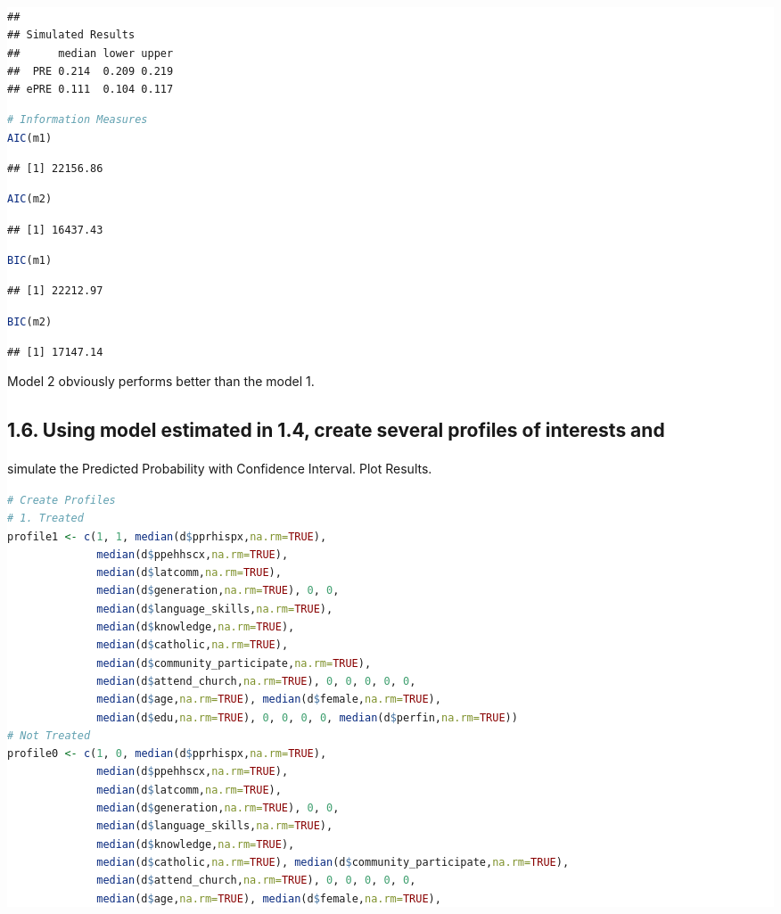     ## 
    ## Simulated Results
    ##      median lower upper
    ##  PRE 0.214  0.209 0.219
    ## ePRE 0.111  0.104 0.117

``` r
# Information Measures
AIC(m1)
```

    ## [1] 22156.86

``` r
AIC(m2)
```

    ## [1] 16437.43

``` r
BIC(m1)
```

    ## [1] 22212.97

``` r
BIC(m2)
```

    ## [1] 17147.14

Model 2 obviously performs better than the model 1.

1.6. Using model estimated in 1.4, create several profiles of interests and
---------------------------------------------------------------------------

simulate the Predicted Probability with Confidence Interval. Plot Results.

``` r
# Create Profiles
# 1. Treated
profile1 <- c(1, 1, median(d$pprhispx,na.rm=TRUE), 
              median(d$ppehhscx,na.rm=TRUE), 
              median(d$latcomm,na.rm=TRUE),
              median(d$generation,na.rm=TRUE), 0, 0, 
              median(d$language_skills,na.rm=TRUE), 
              median(d$knowledge,na.rm=TRUE), 
              median(d$catholic,na.rm=TRUE), 
              median(d$community_participate,na.rm=TRUE),
              median(d$attend_church,na.rm=TRUE), 0, 0, 0, 0, 0, 
              median(d$age,na.rm=TRUE), median(d$female,na.rm=TRUE),
              median(d$edu,na.rm=TRUE), 0, 0, 0, 0, median(d$perfin,na.rm=TRUE))
# Not Treated
profile0 <- c(1, 0, median(d$pprhispx,na.rm=TRUE), 
              median(d$ppehhscx,na.rm=TRUE), 
              median(d$latcomm,na.rm=TRUE),
              median(d$generation,na.rm=TRUE), 0, 0, 
              median(d$language_skills,na.rm=TRUE), 
              median(d$knowledge,na.rm=TRUE), 
              median(d$catholic,na.rm=TRUE), median(d$community_participate,na.rm=TRUE),
              median(d$attend_church,na.rm=TRUE), 0, 0, 0, 0, 0, 
              median(d$age,na.rm=TRUE), median(d$female,na.rm=TRUE),
```